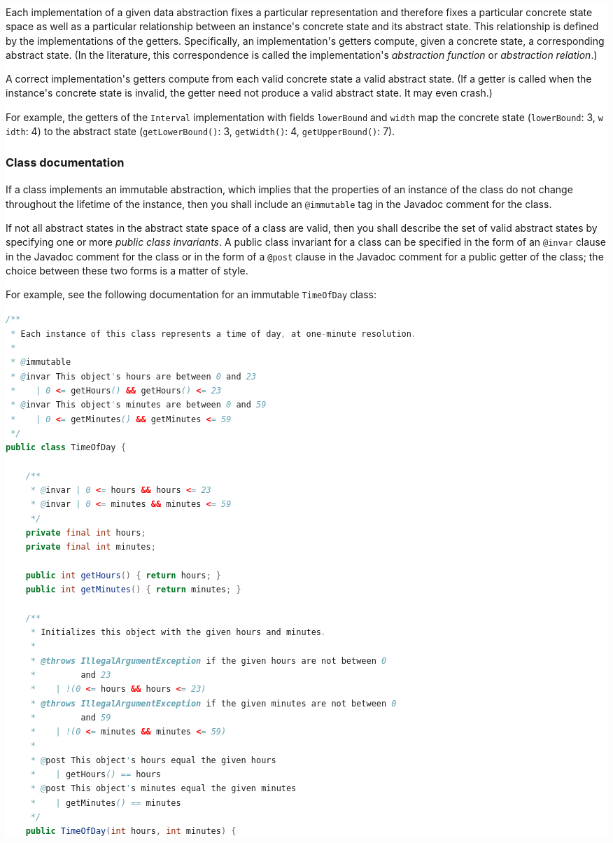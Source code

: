 Each implementation of a given data abstraction fixes a particular representation and therefore fixes a particular concrete state space as well as a particular relationship between an instance's concrete state and its abstract state. This relationship is defined by the implementations of the getters. Specifically, an implementation's getters compute, given a concrete state, a corresponding abstract state. (In the literature, this correspondence is called the implementation's *abstraction function* or *abstraction relation*.)

A correct implementation's getters compute from each valid concrete state a valid abstract state. (If a getter is called when the instance's concrete state is invalid, the getter need not produce a valid abstract state. It may even crash.)

For example, the getters of the `Interval` implementation with fields `lowerBound` and `width` map the concrete state (`lowerBound`: 3, `width`: 4) to the abstract state (`getLowerBound()`: 3, `getWidth()`: 4, `getUpperBound()`: 7).

### Class documentation

If a class implements an immutable abstraction, which implies that the properties of an instance of the class do not change throughout the lifetime of the instance, then you shall include an `@immutable` tag in the Javadoc comment for the class.

If not all abstract states in the abstract state space of a class are valid, then you shall describe the set of valid abstract states by specifying one or more _public class invariants_. A public class invariant for a class can be specified in the form of an `@invar` clause in the Javadoc comment for the class or in the form of a `@post` clause in the Javadoc comment for a public getter of the class; the choice between these two forms is a matter of style.

For example, see the following documentation for an immutable `TimeOfDay` class:
```java
/**
 * Each instance of this class represents a time of day, at one-minute resolution.
 *
 * @immutable
 * @invar This object's hours are between 0 and 23
 *    | 0 <= getHours() && getHours() <= 23
 * @invar This object's minutes are between 0 and 59
 *    | 0 <= getMinutes() && getMinutes <= 59
 */
public class TimeOfDay {

    /**
     * @invar | 0 <= hours && hours <= 23
     * @invar | 0 <= minutes && minutes <= 59
     */
    private final int hours;
    private final int minutes;

    public int getHours() { return hours; }
    public int getMinutes() { return minutes; }

    /**
     * Initializes this object with the given hours and minutes.
     * 
     * @throws IllegalArgumentException if the given hours are not between 0
     *         and 23
     *    | !(0 <= hours && hours <= 23)
     * @throws IllegalArgumentException if the given minutes are not between 0
     *         and 59
     *    | !(0 <= minutes && minutes <= 59)
     *
     * @post This object's hours equal the given hours
     *    | getHours() == hours
     * @post This object's minutes equal the given minutes
     *    | getMinutes() == minutes
     */
    public TimeOfDay(int hours, int minutes) {
```